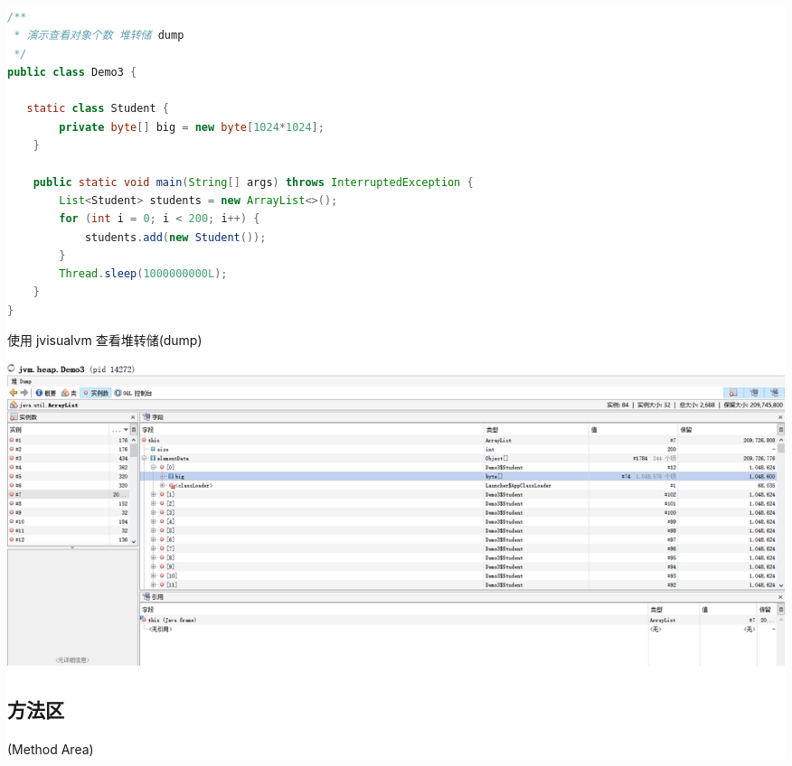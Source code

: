 ```java
/**
 * 演示查看对象个数 堆转储 dump
 */
public class Demo3 {
    
   static class Student {
        private byte[] big = new byte[1024*1024];
    }

    public static void main(String[] args) throws InterruptedException {
        List<Student> students = new ArrayList<>();
        for (int i = 0; i < 200; i++) {
            students.add(new Student());
        }
        Thread.sleep(1000000000L);
    }
}
```

使用 jvisualvm 查看堆转储(dump)

![图 13](../../.image/4221819565b35ff8c1c1a380070a156a83fc1feaf0672a305280b7a3385c2dca.png)  

## 方法区

(Method Area)
